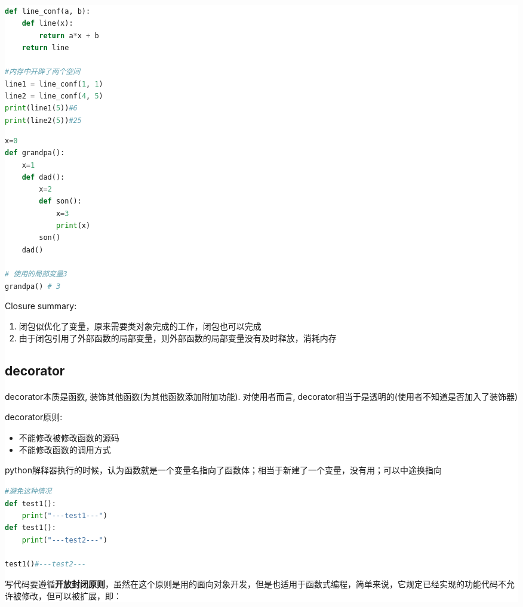```python
def line_conf(a, b):
    def line(x):
        return a*x + b
    return line

#内存中开辟了两个空间
line1 = line_conf(1, 1)
line2 = line_conf(4, 5)
print(line1(5))#6
print(line2(5))#25
```

```python
x=0
def grandpa():
    x=1
    def dad():
        x=2
        def son():
            x=3
            print(x)
        son()
    dad()

# 使用的局部变量3
grandpa() # 3
```

Closure summary:

1. 闭包似优化了变量，原来需要类对象完成的工作，闭包也可以完成
2. 由于闭包引用了外部函数的局部变量，则外部函数的局部变量没有及时释放，消耗内存

## decorator

decorator本质是函数, 装饰其他函数(为其他函数添加附加功能). 对使用者而言, decorator相当于是透明的(使用者不知道是否加入了装饰器)

decorator原则: 
- 不能修改被修改函数的源码
- 不能修改函数的调用方式

python解释器执行的时候，认为函数就是一个变量名指向了函数体；相当于新建了一个变量，没有用；可以中途换指向

```python
#避免这种情况
def test1():
    print("---test1---")
def test1():
    print("---test2---")

test1()#---test2---
```

写代码要遵循**开放封闭原则**，虽然在这个原则是用的面向对象开发，但是也适用于函数式编程，简单来说，它规定已经实现的功能代码不允许被修改，但可以被扩展，即：

